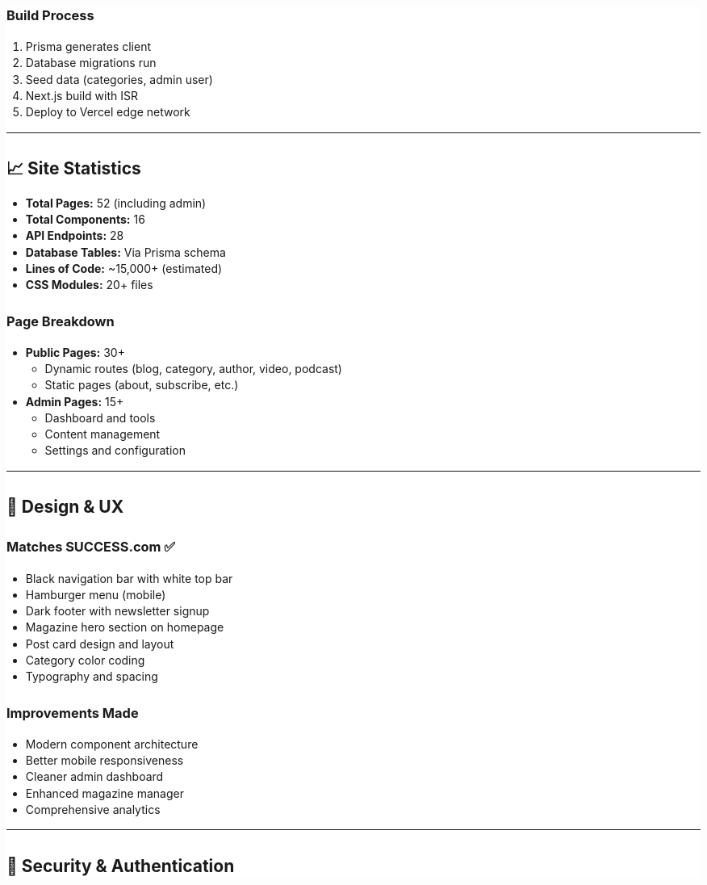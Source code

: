 ### Build Process
1. Prisma generates client
2. Database migrations run
3. Seed data (categories, admin user)
4. Next.js build with ISR
5. Deploy to Vercel edge network

---

## 📈 Site Statistics

- **Total Pages:** 52 (including admin)
- **Total Components:** 16
- **API Endpoints:** 28
- **Database Tables:** Via Prisma schema
- **Lines of Code:** ~15,000+ (estimated)
- **CSS Modules:** 20+ files

### Page Breakdown
- **Public Pages:** 30+
  - Dynamic routes (blog, category, author, video, podcast)
  - Static pages (about, subscribe, etc.)
- **Admin Pages:** 15+
  - Dashboard and tools
  - Content management
  - Settings and configuration

---

## 🎨 Design & UX

### Matches SUCCESS.com ✅
- Black navigation bar with white top bar
- Hamburger menu (mobile)
- Dark footer with newsletter signup
- Magazine hero section on homepage
- Post card design and layout
- Category color coding
- Typography and spacing

### Improvements Made
- Modern component architecture
- Better mobile responsiveness
- Cleaner admin dashboard
- Enhanced magazine manager
- Comprehensive analytics

---

## 🔐 Security & Authentication
